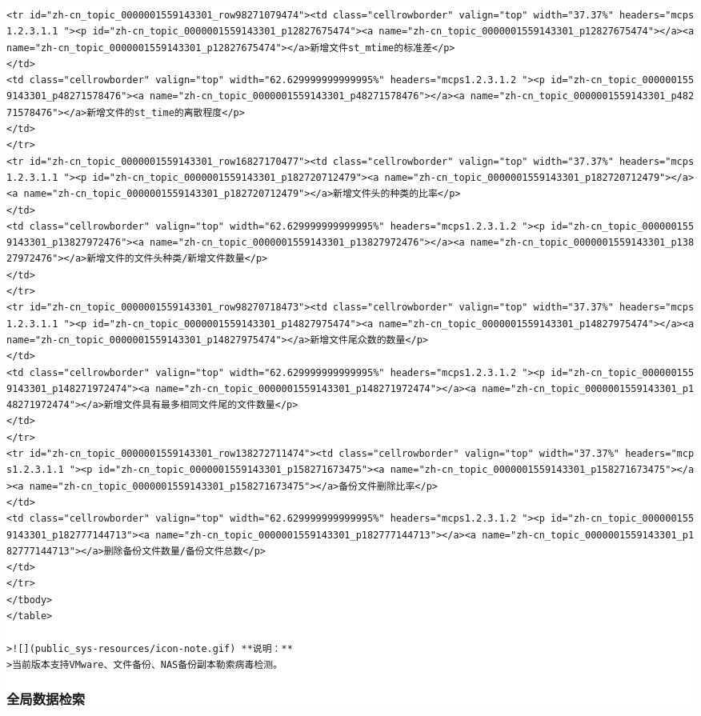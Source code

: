     <tr id="zh-cn_topic_0000001559143301_row98271079474"><td class="cellrowborder" valign="top" width="37.37%" headers="mcps1.2.3.1.1 "><p id="zh-cn_topic_0000001559143301_p12827675474"><a name="zh-cn_topic_0000001559143301_p12827675474"></a><a name="zh-cn_topic_0000001559143301_p12827675474"></a>新增文件st_mtime的标准差</p>
    </td>
    <td class="cellrowborder" valign="top" width="62.629999999999995%" headers="mcps1.2.3.1.2 "><p id="zh-cn_topic_0000001559143301_p48271578476"><a name="zh-cn_topic_0000001559143301_p48271578476"></a><a name="zh-cn_topic_0000001559143301_p48271578476"></a>新增文件的st_time的离散程度</p>
    </td>
    </tr>
    <tr id="zh-cn_topic_0000001559143301_row16827170477"><td class="cellrowborder" valign="top" width="37.37%" headers="mcps1.2.3.1.1 "><p id="zh-cn_topic_0000001559143301_p182720712479"><a name="zh-cn_topic_0000001559143301_p182720712479"></a><a name="zh-cn_topic_0000001559143301_p182720712479"></a>新增文件头的种类的比率</p>
    </td>
    <td class="cellrowborder" valign="top" width="62.629999999999995%" headers="mcps1.2.3.1.2 "><p id="zh-cn_topic_0000001559143301_p13827972476"><a name="zh-cn_topic_0000001559143301_p13827972476"></a><a name="zh-cn_topic_0000001559143301_p13827972476"></a>新增文件的文件头种类/新增文件数量</p>
    </td>
    </tr>
    <tr id="zh-cn_topic_0000001559143301_row98270718473"><td class="cellrowborder" valign="top" width="37.37%" headers="mcps1.2.3.1.1 "><p id="zh-cn_topic_0000001559143301_p14827975474"><a name="zh-cn_topic_0000001559143301_p14827975474"></a><a name="zh-cn_topic_0000001559143301_p14827975474"></a>新增文件尾众数的数量</p>
    </td>
    <td class="cellrowborder" valign="top" width="62.629999999999995%" headers="mcps1.2.3.1.2 "><p id="zh-cn_topic_0000001559143301_p148271972474"><a name="zh-cn_topic_0000001559143301_p148271972474"></a><a name="zh-cn_topic_0000001559143301_p148271972474"></a>新增文件具有最多相同文件尾的文件数量</p>
    </td>
    </tr>
    <tr id="zh-cn_topic_0000001559143301_row138272711474"><td class="cellrowborder" valign="top" width="37.37%" headers="mcps1.2.3.1.1 "><p id="zh-cn_topic_0000001559143301_p158271673475"><a name="zh-cn_topic_0000001559143301_p158271673475"></a><a name="zh-cn_topic_0000001559143301_p158271673475"></a>备份文件删除比率</p>
    </td>
    <td class="cellrowborder" valign="top" width="62.629999999999995%" headers="mcps1.2.3.1.2 "><p id="zh-cn_topic_0000001559143301_p182777144713"><a name="zh-cn_topic_0000001559143301_p182777144713"></a><a name="zh-cn_topic_0000001559143301_p182777144713"></a>删除备份文件数量/备份文件总数</p>
    </td>
    </tr>
    </tbody>
    </table>

    >![](public_sys-resources/icon-note.gif) **说明：** 
    >当前版本支持VMware、文件备份、NAS备份副本勒索病毒检测。

### 全局数据检索<a name="ZH-CN_TOPIC_0000001976671146"></a>

